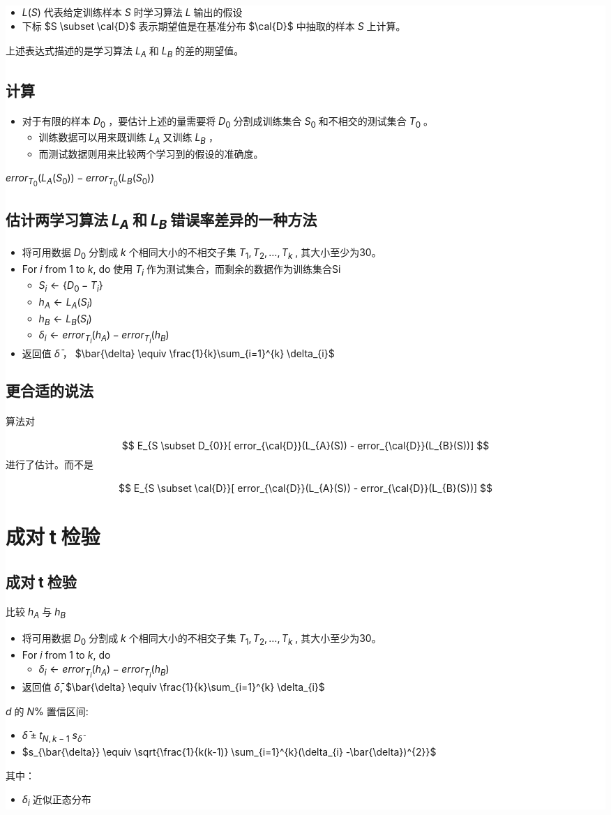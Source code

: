 -   $L(S)$ 代表给定训练样本 $S$ 时学习算法 $L$ 输出的假设
-   下标 $S \subset \cal{D}$ 表示期望值是在基准分布 $\cal{D}$
    中抽取的样本 $S$ 上计算。

上述表达式描述的是学习算法 $L_A$ 和 $L_B$ 的差的期望值。



计算
----

-   对于有限的样本 $D_0$ ，要估计上述的量需要将 $D_0$ 分割成训练集合
    $S_0$ 和不相交的测试集合 $T_0$ 。
    -   训练数据可以用来既训练 $L_A$ 又训练 $L_B$ ，
    -   而测试数据则用来比较两个学习到的假设的准确度。

$error_{T_{0}}(L_{A}(S_{0})) - error_{T_{0}}(L_{B}(S_{0}))$



估计两学习算法 $L_A$ 和 $L_B$ 错误率差异的一种方法
--------------------------------------------------

-   将可用数据 $D_{0}$ 分割成 $k$ 个相同大小的不相交子集
    $T_{1}, T_{2},\ldots, T_{k}$ , 其大小至少为30。
-   For $i$ from 1 to $k$, do 使用 $T_{i}$
    作为测试集合，而剩余的数据作为训练集合Si
    -   $S_{i} \leftarrow \{D_{0} - T_{i}\}$
    -   $h_{A} \leftarrow L_{A}(S_{i})$
    -   $h_{B} \leftarrow L_{B}(S_{i})$
    -   $\delta_{i} \leftarrow error_{T_{i}}(h_{A}) - error_{T_{i}}(h_{B})$
-   返回值 $\bar{\delta}$ ，
    $\bar{\delta} \equiv \frac{1}{k}\sum_{i=1}^{k} \delta_{i}$



更合适的说法
------------

算法对

$$ E_{S \subset D_{0}}[ error_{\cal{D}}(L_{A}(S)) - error_{\cal{D}}(L_{B}(S))] $$
进行了估计。而不是

$$ E_{S \subset \cal{D}}[ error_{\cal{D}}(L_{A}(S)) - error_{\cal{D}}(L_{B}(S))] $$



成对 t 检验
===========



成对 t 检验
-----------

比较 $h_{A}$ 与 $h_{B}$

-   将可用数据 $D_{0}$ 分割成 $k$ 个相同大小的不相交子集
    $T_{1}, T_{2},\ldots, T_{k}$ , 其大小至少为30。
-   For $i$ from 1 to $k$, do
    -   $\delta_{i} \leftarrow error_{T_{i}}(h_{A}) - error_{T_{i}}(h_{B})$
-   返回值 $\bar{\delta}$,
    $\bar{\delta} \equiv \frac{1}{k}\sum_{i=1}^{k} \delta_{i}$

$d$ 的 $N\%$ 置信区间:

-   $\bar{\delta} \pm t_{N,k-1} \ s_{\bar{\delta}}$
-   $s_{\bar{\delta}} \equiv \sqrt{\frac{1}{k(k-1)} \sum_{i=1}^{k}(\delta_{i} -\bar{\delta})^{2}}$

其中：

-   $\delta_{i}$ 近似正态分布

